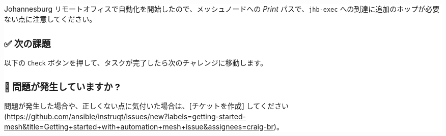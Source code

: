 <a href="#" class="lightbox" id="mesh_route_jhb_path">
  <img alt="mesh_route_jhb_path" src="../assets/img/mesh_route_jhb_path.png" />
</a>

Johannesburg リモートオフィスで自動化を開始したので、メッシュノードへの _Print_ パスで、`jhb-exec` への到達に追加のホップが必要ない点に注意してください。

✅ 次の課題
===
以下の `Check` ボタンを押して、タスクが完了したら次のチャレンジに移動します。

🐛 問題が発生していますか ?
====
問題が発生した場合や、正しくない点に気付いた場合は、[チケットを作成] してください (https://github.com/ansible/instruqt/issues/new?labels=getting-started-mesh&title=Getting+started+with+automation+mesh+issue&assignees=craig-br)。

<style type="text/css" rel="stylesheet">
  .lightbox {
    display: none;
    position: fixed;
    justify-content: center;
    align-items: center;
    z-index: 999;
    top: 0;
    left: 0;
    right: 0;
    bottom: 0;
    padding: 1rem;
    background: rgba(0, 0, 0, 0.8);
    margin-left: auto;
    margin-right: auto;
    margin-top: auto;
    margin-bottom: auto;
  }
  .lightbox:target {
    display: flex;
  }
  .lightbox img {
    max-width: 60%;
    max-height: 60%;
  }
  img {
    display: block;
    margin-left: auto;
    margin-right: auto;
    width: 100%;
  }
  h1 {
    font-size: 18px;
  }
    h2 {
    font-size: 16px;
    font-weight: 600
  }
    h3 {
    font-size: 14px;
    font-weight: 600
  }
    h5 {
    font-size: 16px;
    font-weight: 600
  }
  p span {
    font-size: 14px;
  }
  ul li span {